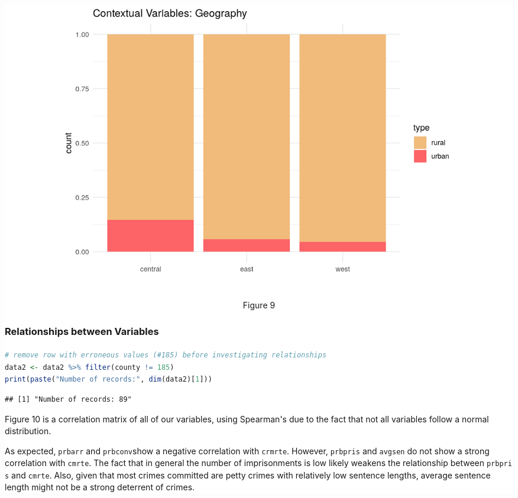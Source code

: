 <div class="figure" style="text-align: center">
<img src="lab_3_v5_files/figure-html/unnamed-chunk-29-1.png" alt="Figure 9" width="672" />
<p class="caption">Figure 9</p>
</div>

### Relationships between Variables


```r
# remove row with erroneous values (#185) before investigating relationships 
data2 <- data2 %>% filter(county != 185)
print(paste("Number of records:", dim(data2)[1]))
```

```
## [1] "Number of records: 89"
```

Figure 10 is a correlation matrix of all of our variables, using Spearman's due to the fact that not all variables follow a normal distribution.

As expected, `prbarr` and `prbconv`show a negative correlation with `crmrte`. However, `prbpris` and `avgsen` do not show a strong correlation with `cmrte`. The fact that in general the number of imprisonments is low likely weakens the relationship between `prbpris` and `cmrte`. Also, given that most crimes committed are petty crimes with relatively low sentence lengths, average sentence length might not be a strong deterrent of crimes. 
